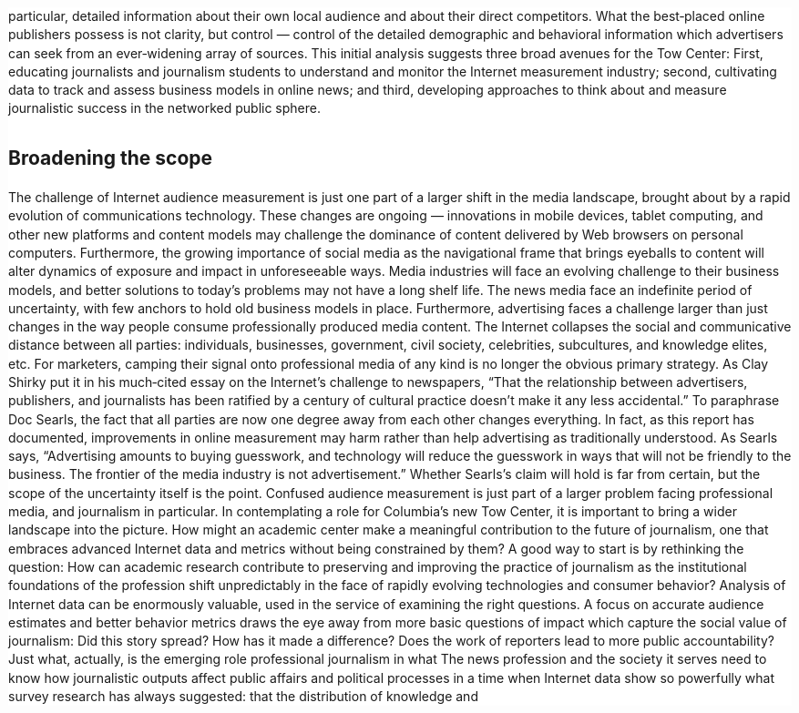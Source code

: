 particular, detailed information about their own local audience and
about their direct competitors. What the best‐placed online publishers
possess is not clarity, but control — control of the detailed
demographic and behavioral information which advertisers can seek from
an ever‐widening array of sources. This initial analysis suggests three
broad avenues for the Tow Center: First, educating journalists and
journalism students to understand and monitor the Internet measurement
industry; second, cultivating data to track and assess business models
in online news; and third, developing approaches to think about and
measure journalistic success in the networked public sphere.

Broadening the scope
--------------------

The challenge of Internet audience measurement is just one part of a
larger shift in the media landscape, brought about by a rapid evolution
of communications technology. These changes are ongoing — innovations in
mobile devices, tablet computing, and other new platforms and content
models may challenge the dominance of content delivered by Web browsers
on personal computers. Furthermore, the growing importance of social
media as the navigational frame that brings eyeballs to content will
alter dynamics of exposure and impact in unforeseeable ways. Media
industries will face an evolving challenge to their business models, and
better solutions to today’s problems may not have a long shelf life. The
news media face an indefinite period of uncertainty, with few anchors to
hold old business models in place. Furthermore, advertising faces a
challenge larger than just changes in the way people consume
professionally produced media content. The Internet collapses the social
and communicative distance between all parties: individuals, businesses,
government, civil society, celebrities, subcultures, and knowledge
elites, etc. For marketers, camping their signal onto professional media
of any kind is no longer the obvious primary strategy. As Clay Shirky
put it in his much‐cited essay on the Internet’s challenge to
newspapers, “That the relationship between advertisers, publishers, and
journalists has been ratified by a century of cultural practice doesn’t
make it any less accidental.” To paraphrase Doc Searls, the fact that
all parties are now one degree away from each other changes everything.
In fact, as this report has documented, improvements in online
measurement may harm rather than help advertising as traditionally
understood. As Searls says, “Advertising amounts to buying guesswork,
and technology will reduce the guesswork in ways that will not be
friendly to the business. The frontier of the media industry is not
advertisement.” Whether Searls’s claim will hold is far from certain,
but the scope of the uncertainty itself is the point. Confused audience
measurement is just part of a larger problem facing professional media,
and journalism in particular. In contemplating a role for Columbia’s new
Tow Center, it is important to bring a wider landscape into the picture.
How might an academic center make a meaningful contribution to the
future of journalism, one that embraces advanced Internet data and
metrics without being constrained by them? A good way to start is by
rethinking the question: How can academic research contribute to
preserving and improving the practice of journalism as the institutional
foundations of the profession shift unpredictably in the face of rapidly
evolving technologies and consumer behavior? Analysis of Internet data
can be enormously valuable, used in the service of examining the right
questions. A focus on accurate audience estimates and better behavior
metrics draws the eye away from more basic questions of impact which
capture the social value of journalism: Did this story spread? How has
it made a difference? Does the work of reporters lead to more public
accountability? Just what, actually, is the emerging role professional
journalism in what The news profession and the society it serves need to
know how journalistic outputs affect public affairs and political
processes in a time when Internet data show so powerfully what survey
research has always suggested: that the distribution of knowledge and